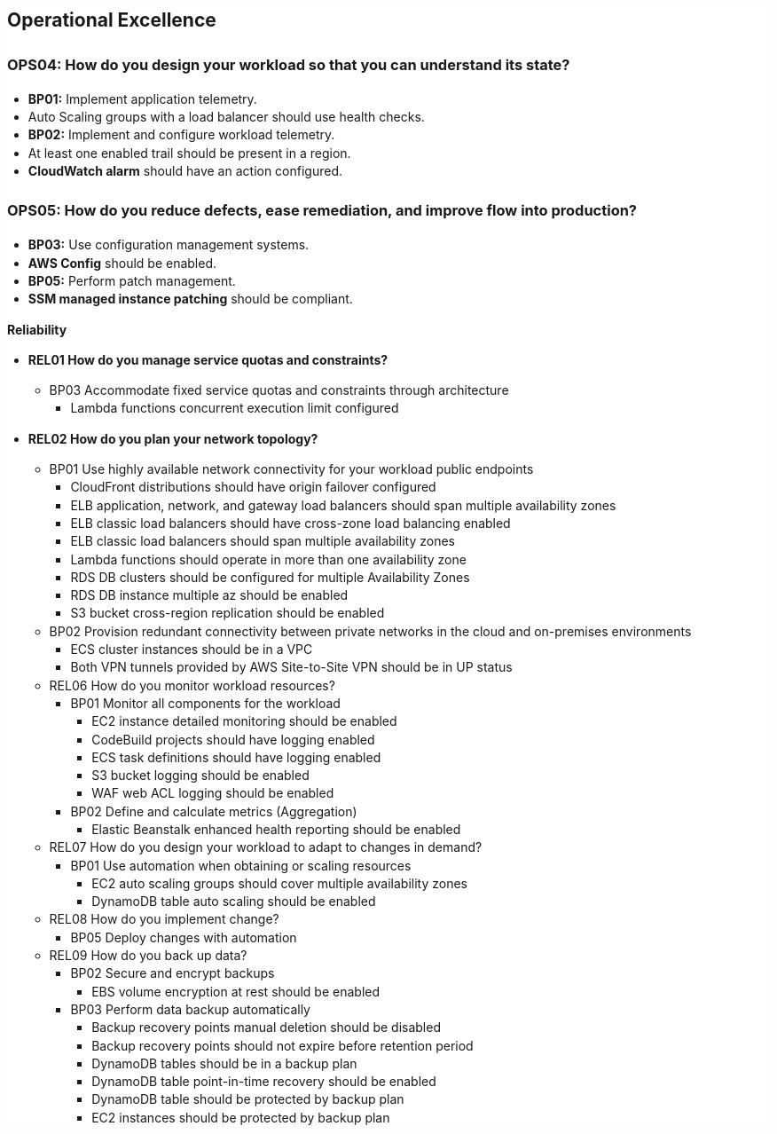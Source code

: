 ## Operational Excellence

### OPS04: How do you design your workload so that you can understand its state?
- **BP01:** Implement application telemetry.
- Auto Scaling groups with a load balancer should use health checks.
- **BP02:** Implement and configure workload telemetry.
- At least one enabled trail should be present in a region.
- **CloudWatch alarm** should have an action configured.

### OPS05: How do you reduce defects, ease remediation, and improve flow into production?
- **BP03:** Use configuration management systems.
- **AWS Config** should be enabled.
- **BP05:** Perform patch management.
- **SSM managed instance patching** should be compliant.

**Reliability**

- **REL01 How do you manage service quotas and constraints?**
  - BP03 Accommodate fixed service quotas and constraints through architecture
    - Lambda functions concurrent execution limit configured

- **REL02 How do you plan your network topology?**
  - BP01 Use highly available network connectivity for your workload public endpoints
    - CloudFront distributions should have origin failover configured
    - ELB application, network, and gateway load balancers should span multiple availability zones
    - ELB classic load balancers should have cross-zone load balancing enabled
    - ELB classic load balancers should span multiple availability zones
    - Lambda functions should operate in more than one availability zone
    - RDS DB clusters should be configured for multiple Availability Zones
    - RDS DB instance multiple az should be enabled
    - S3 bucket cross-region replication should be enabled
  - BP02 Provision redundant connectivity between private networks in the cloud and on-premises environments
    - ECS cluster instances should be in a VPC
    - Both VPN tunnels provided by AWS Site-to-Site VPN should be in UP status
  - REL06 How do you monitor workload resources?
    - BP01 Monitor all components for the workload
      - EC2 instance detailed monitoring should be enabled
      - CodeBuild projects should have logging enabled
      - ECS task definitions should have logging enabled
      - S3 bucket logging should be enabled
      - WAF web ACL logging should be enabled
    - BP02 Define and calculate metrics (Aggregation)
      - Elastic Beanstalk enhanced health reporting should be enabled
  - REL07 How do you design your workload to adapt to changes in demand?
    - BP01 Use automation when obtaining or scaling resources
      - EC2 auto scaling groups should cover multiple availability zones
      - DynamoDB table auto scaling should be enabled
  - REL08 How do you implement change?
    - BP05 Deploy changes with automation
  - REL09 How do you back up data?
    - BP02 Secure and encrypt backups
      - EBS volume encryption at rest should be enabled
    - BP03 Perform data backup automatically
      - Backup recovery points manual deletion should be disabled
      - Backup recovery points should not expire before retention period
      - DynamoDB tables should be in a backup plan
      - DynamoDB table point-in-time recovery should be enabled
      - DynamoDB table should be protected by backup plan
      - EC2 instances should be protected by backup plan